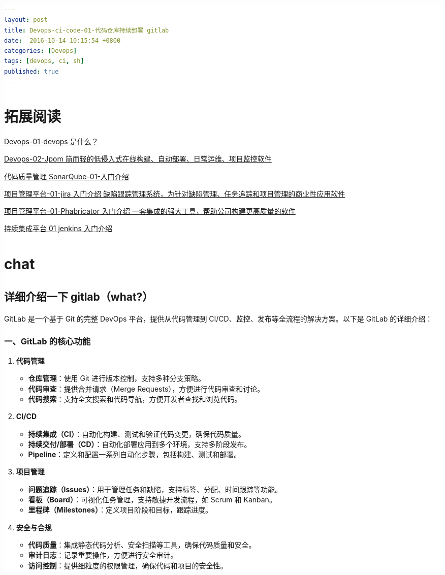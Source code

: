 ```yaml
---
layout: post
title: Devops-ci-code-01-代码仓库持续部署 gitlab
date:  2016-10-14 10:15:54 +0800
categories: [Devops]
tags: [devops, ci, sh]
published: true
---
```


# 拓展阅读

[Devops-01-devops 是什么？](https://houbb.github.io/2016/10/14/devops-01-overview)

[Devops-02-Jpom 简而轻的低侵入式在线构建、自动部署、日常运维、项目监控软件](https://houbb.github.io/2016/10/14/devops-02-jpom)

[代码质量管理 SonarQube-01-入门介绍](https://houbb.github.io/2016/10/14/devops-sonarqube-01-intro)

[项目管理平台-01-jira 入门介绍 缺陷跟踪管理系统，为针对缺陷管理、任务追踪和项目管理的商业性应用软件](https://houbb.github.io/2016/10/14/project-manage-jira-01-intro)

[项目管理平台-01-Phabricator 入门介绍 一套集成的强大工具，帮助公司构建更高质量的软件](https://houbb.github.io/2016/10/14/project-manage-phabricator-01-overview)

[持续集成平台 01 jenkins 入门介绍](https://houbb.github.io/2016/10/14/devops-jenkins-01-intro)

# chat

## 详细介绍一下 gitlab（what?）

GitLab 是一个基于 Git 的完整 DevOps 平台，提供从代码管理到 CI/CD、监控、发布等全流程的解决方案。以下是 GitLab 的详细介绍：

### 一、GitLab 的核心功能

1. **代码管理**
   - **仓库管理**：使用 Git 进行版本控制，支持多种分支策略。
   - **代码审查**：提供合并请求（Merge Requests），方便进行代码审查和讨论。
   - **代码搜索**：支持全文搜索和代码导航，方便开发者查找和浏览代码。

2. **CI/CD**
   - **持续集成（CI）**：自动化构建、测试和验证代码变更，确保代码质量。
   - **持续交付/部署（CD）**：自动化部署应用到多个环境，支持多阶段发布。
   - **Pipeline**：定义和配置一系列自动化步骤，包括构建、测试和部署。

3. **项目管理**
   - **问题追踪（Issues）**：用于管理任务和缺陷，支持标签、分配、时间跟踪等功能。
   - **看板（Board）**：可视化任务管理，支持敏捷开发流程，如 Scrum 和 Kanban。
   - **里程碑（Milestones）**：定义项目阶段和目标，跟踪进度。

4. **安全与合规**
   - **代码质量**：集成静态代码分析、安全扫描等工具，确保代码质量和安全。
   - **审计日志**：记录重要操作，方便进行安全审计。
   - **访问控制**：提供细粒度的权限管理，确保代码和项目的安全性。
